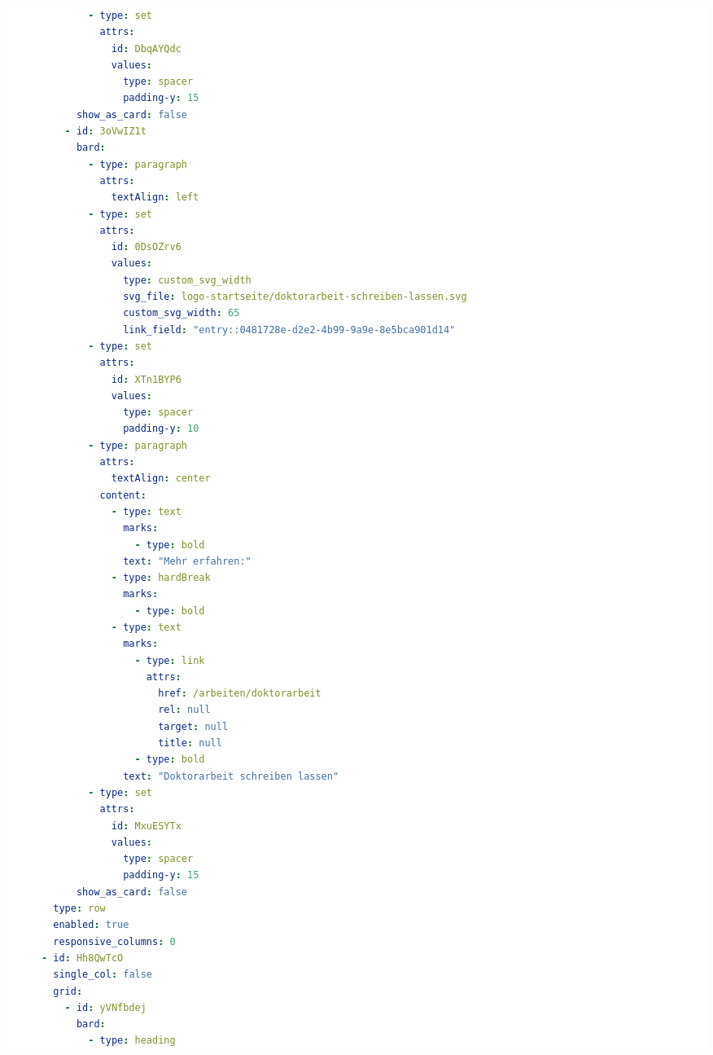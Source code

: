 ```yaml
              - type: set
                attrs:
                  id: DbqAYQdc
                  values:
                    type: spacer
                    padding-y: 15
            show_as_card: false
          - id: 3oVwIZ1t
            bard:
              - type: paragraph
                attrs:
                  textAlign: left
              - type: set
                attrs:
                  id: 0DsOZrv6
                  values:
                    type: custom_svg_width
                    svg_file: logo-startseite/doktorarbeit-schreiben-lassen.svg
                    custom_svg_width: 65
                    link_field: "entry::0481728e-d2e2-4b99-9a9e-8e5bca901d14"
              - type: set
                attrs:
                  id: XTn1BYP6
                  values:
                    type: spacer
                    padding-y: 10
              - type: paragraph
                attrs:
                  textAlign: center
                content:
                  - type: text
                    marks:
                      - type: bold
                    text: "Mehr erfahren:"
                  - type: hardBreak
                    marks:
                      - type: bold
                  - type: text
                    marks:
                      - type: link
                        attrs:
                          href: /arbeiten/doktorarbeit
                          rel: null
                          target: null
                          title: null
                      - type: bold
                    text: "Doktorarbeit schreiben lassen"
              - type: set
                attrs:
                  id: MxuESYTx
                  values:
                    type: spacer
                    padding-y: 15
            show_as_card: false
        type: row
        enabled: true
        responsive_columns: 0
      - id: Hh8QwTcO
        single_col: false
        grid:
          - id: yVNfbdej
            bard:
              - type: heading
```